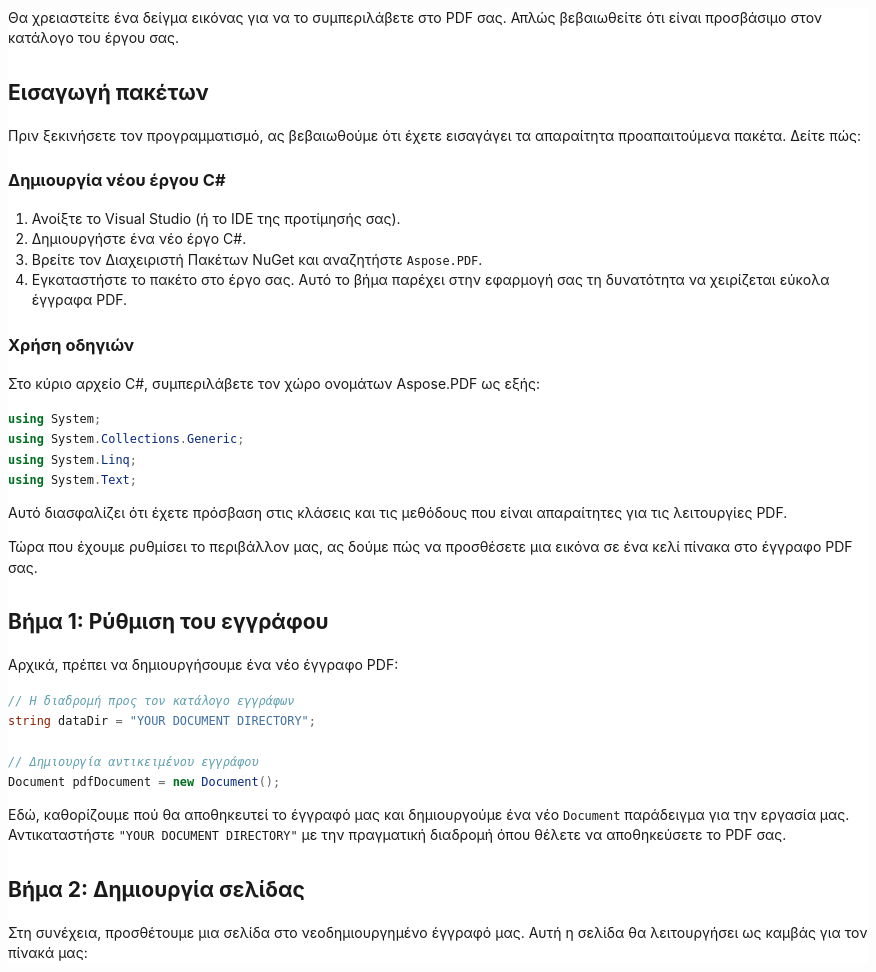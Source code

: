 Θα χρειαστείτε ένα δείγμα εικόνας για να το συμπεριλάβετε στο PDF σας. Απλώς βεβαιωθείτε ότι είναι προσβάσιμο στον κατάλογο του έργου σας.

## Εισαγωγή πακέτων

Πριν ξεκινήσετε τον προγραμματισμό, ας βεβαιωθούμε ότι έχετε εισαγάγει τα απαραίτητα προαπαιτούμενα πακέτα. Δείτε πώς:

### Δημιουργία νέου έργου C#

1. Ανοίξτε το Visual Studio (ή το IDE της προτίμησής σας).
2. Δημιουργήστε ένα νέο έργο C#.
3. Βρείτε τον Διαχειριστή Πακέτων NuGet και αναζητήστε `Aspose.PDF`. 
4. Εγκαταστήστε το πακέτο στο έργο σας. Αυτό το βήμα παρέχει στην εφαρμογή σας τη δυνατότητα να χειρίζεται εύκολα έγγραφα PDF.

### Χρήση οδηγιών

Στο κύριο αρχείο C#, συμπεριλάβετε τον χώρο ονομάτων Aspose.PDF ως εξής:

```csharp
using System;
using System.Collections.Generic;
using System.Linq;
using System.Text;
```

Αυτό διασφαλίζει ότι έχετε πρόσβαση στις κλάσεις και τις μεθόδους που είναι απαραίτητες για τις λειτουργίες PDF.

Τώρα που έχουμε ρυθμίσει το περιβάλλον μας, ας δούμε πώς να προσθέσετε μια εικόνα σε ένα κελί πίνακα στο έγγραφο PDF σας. 

## Βήμα 1: Ρύθμιση του εγγράφου

Αρχικά, πρέπει να δημιουργήσουμε ένα νέο έγγραφο PDF:

```csharp
// Η διαδρομή προς τον κατάλογο εγγράφων
string dataDir = "YOUR DOCUMENT DIRECTORY";

// Δημιουργία αντικειμένου εγγράφου
Document pdfDocument = new Document();
```

Εδώ, καθορίζουμε πού θα αποθηκευτεί το έγγραφό μας και δημιουργούμε ένα νέο `Document` παράδειγμα για την εργασία μας. Αντικαταστήστε `"YOUR DOCUMENT DIRECTORY"` με την πραγματική διαδρομή όπου θέλετε να αποθηκεύσετε το PDF σας. 

## Βήμα 2: Δημιουργία σελίδας

Στη συνέχεια, προσθέτουμε μια σελίδα στο νεοδημιουργημένο έγγραφό μας. Αυτή η σελίδα θα λειτουργήσει ως καμβάς για τον πίνακά μας:
